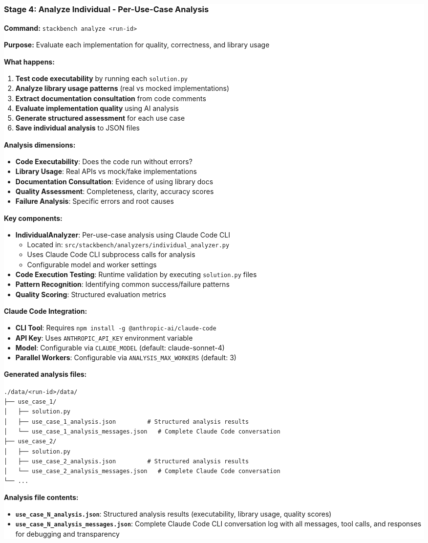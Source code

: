 ### Stage 4: Analyze Individual - Per-Use-Case Analysis

**Command:** `stackbench analyze <run-id>`

**Purpose:** Evaluate each implementation for quality, correctness, and library usage

**What happens:**
1. **Test code executability** by running each `solution.py`
2. **Analyze library usage patterns** (real vs mocked implementations)
3. **Extract documentation consultation** from code comments
4. **Evaluate implementation quality** using AI analysis
5. **Generate structured assessment** for each use case
6. **Save individual analysis** to JSON files

**Analysis dimensions:**
- **Code Executability**: Does the code run without errors?
- **Library Usage**: Real APIs vs mock/fake implementations
- **Documentation Consultation**: Evidence of using library docs
- **Quality Assessment**: Completeness, clarity, accuracy scores
- **Failure Analysis**: Specific errors and root causes

**Key components:**
- **IndividualAnalyzer**: Per-use-case analysis using Claude Code CLI
  - Located in: `src/stackbench/analyzers/individual_analyzer.py`
  - Uses Claude Code CLI subprocess calls for analysis
  - Configurable model and worker settings
- **Code Execution Testing**: Runtime validation by executing `solution.py` files
- **Pattern Recognition**: Identifying common success/failure patterns
- **Quality Scoring**: Structured evaluation metrics

**Claude Code Integration:**
- **CLI Tool**: Requires `npm install -g @anthropic-ai/claude-code`
- **API Key**: Uses `ANTHROPIC_API_KEY` environment variable
- **Model**: Configurable via `CLAUDE_MODEL` (default: claude-sonnet-4)
- **Parallel Workers**: Configurable via `ANALYSIS_MAX_WORKERS` (default: 3)


**Generated analysis files:**
```
./data/<run-id>/data/
├── use_case_1/
│   ├── solution.py
│   ├── use_case_1_analysis.json         # Structured analysis results
│   └── use_case_1_analysis_messages.json   # Complete Claude Code conversation
├── use_case_2/
│   ├── solution.py  
│   ├── use_case_2_analysis.json         # Structured analysis results
│   └── use_case_2_analysis_messages.json   # Complete Claude Code conversation
└── ...
```

**Analysis file contents:**
- **`use_case_N_analysis.json`**: Structured analysis results (executability, library usage, quality scores)
- **`use_case_N_analysis_messages.json`**: Complete Claude Code CLI conversation log with all messages, tool calls, and responses for debugging and transparency
